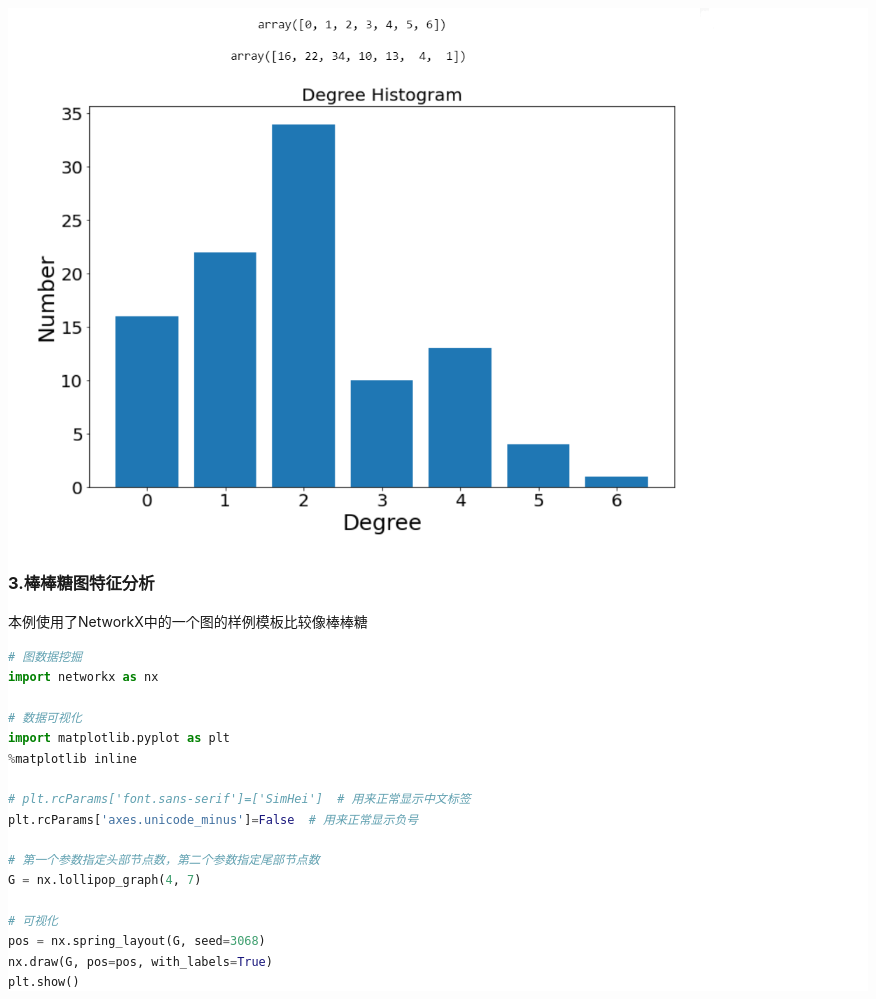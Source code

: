 <img src="../images/image-20230213200947218.png" alt="image-20230213200947218" style="zoom:70%;margin-left:0px;" />

### 3.棒棒糖图特征分析

本例使用了NetworkX中的一个图的样例模板比较像棒棒糖

```python
# 图数据挖掘
import networkx as nx

# 数据可视化
import matplotlib.pyplot as plt
%matplotlib inline

# plt.rcParams['font.sans-serif']=['SimHei']  # 用来正常显示中文标签  
plt.rcParams['axes.unicode_minus']=False  # 用来正常显示负号

# 第一个参数指定头部节点数，第二个参数指定尾部节点数
G = nx.lollipop_graph(4, 7)

# 可视化
pos = nx.spring_layout(G, seed=3068)
nx.draw(G, pos=pos, with_labels=True)
plt.show()
```
